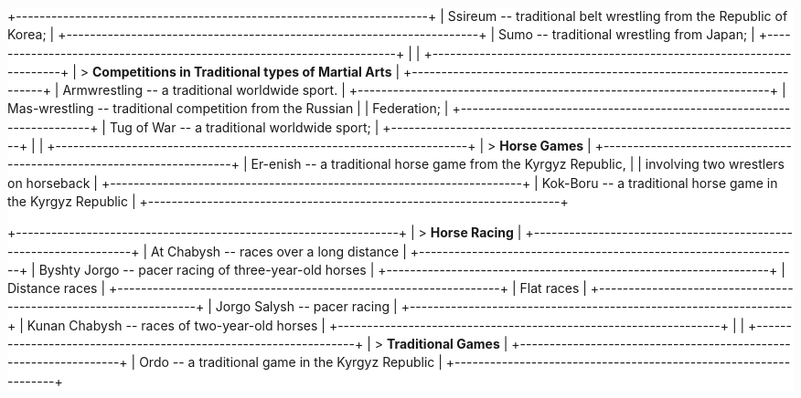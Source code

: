 +----------------------------------------------------------------------+
| Ssireum -- traditional belt wrestling from the Republic of Korea;    |
+----------------------------------------------------------------------+
| Sumo -- traditional wrestling from Japan;                            |
+----------------------------------------------------------------------+
|                                                                      |
+----------------------------------------------------------------------+
| > **Competitions in Traditional types of Martial Arts**              |
+----------------------------------------------------------------------+
| Armwrestling -- a traditional worldwide sport.                       |
+----------------------------------------------------------------------+
| Mas-wrestling -- traditional competition from the Russian            |
| Federation;                                                          |
+----------------------------------------------------------------------+
| Tug of War -- a traditional worldwide sport;                         |
+----------------------------------------------------------------------+
|                                                                      |
+----------------------------------------------------------------------+
| > **Horse Games**                                                    |
+----------------------------------------------------------------------+
| Er-enish -- a traditional horse game from the Kyrgyz Republic,       |
| involving two wrestlers on horseback                                 |
+----------------------------------------------------------------------+
| Kok-Boru -- a traditional horse game in the Kyrgyz Republic          |
+----------------------------------------------------------------------+

+-----------------------------------------------------------------+
| > **Horse Racing**                                              |
+-----------------------------------------------------------------+
| At Chabysh -- races over a long distance                        |
+-----------------------------------------------------------------+
| Byshty Jorgo -- pacer racing of three-year-old horses           |
+-----------------------------------------------------------------+
| Distance races                                                  |
+-----------------------------------------------------------------+
| Flat races                                                      |
+-----------------------------------------------------------------+
| Jorgo Salysh -- pacer racing                                    |
+-----------------------------------------------------------------+
| Kunan Chabysh -- races of two-year-old horses                   |
+-----------------------------------------------------------------+
|                                                                 |
+-----------------------------------------------------------------+
| > **Traditional Games**                                         |
+-----------------------------------------------------------------+
| Ordo -- a traditional game in the Kyrgyz Republic               |
+-----------------------------------------------------------------+